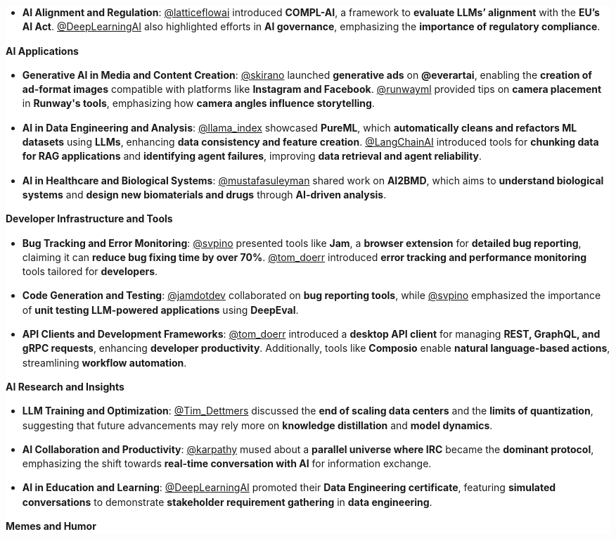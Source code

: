 - **AI Alignment and Regulation**: [@latticeflowai](https://twitter.com/latticeflowai/status/1856094571681263851) introduced **COMPL-AI**, a framework to **evaluate LLMs’ alignment** with the **EU’s AI Act**. [@DeepLearningAI](https://twitter.com/DeepLearningAI/status/1856094571681263851) also highlighted efforts in **AI governance**, emphasizing the **importance of regulatory compliance**.

**AI Applications**

- **Generative AI in Media and Content Creation**: [@skirano](https://twitter.com/skirano/status/1856067458546946300) launched **generative ads** on **@everartai**, enabling the **creation of ad-format images** compatible with platforms like **Instagram and Facebook**. [@runwayml](https://twitter.com/c_valenzuelab/status/1856091885820871050) provided tips on **camera placement** in **Runway's tools**, emphasizing how **camera angles influence storytelling**.

- **AI in Data Engineering and Analysis**: [@llama_index](https://twitter.com/llama_index/status/1856051032381628620) showcased **PureML**, which **automatically cleans and refactors ML datasets** using **LLMs**, enhancing **data consistency and feature creation**. [@LangChainAI](https://twitter.com/LangChainAI/status/1856034155337003063) introduced tools for **chunking data for RAG applications** and **identifying agent failures**, improving **data retrieval and agent reliability**.

- **AI in Healthcare and Biological Systems**: [@mustafasuleyman](https://twitter.com/mustafasuleyman/status/1856024937741660469) shared work on **AI2BMD**, which aims to **understand biological systems** and **design new biomaterials and drugs** through **AI-driven analysis**.

**Developer Infrastructure and Tools**

- **Bug Tracking and Error Monitoring**: [@svpino](https://twitter.com/svpino/status/1856305695479788012) presented tools like **Jam**, a **browser extension** for **detailed bug reporting**, claiming it can **reduce bug fixing time by over 70%**. [@tom_doerr](https://twitter.com/tom_doerr/status/1856115835141603495) introduced **error tracking and performance monitoring** tools tailored for **developers**.

- **Code Generation and Testing**: [@jamdotdev](https://twitter.com/jamdotdev/status/1856305707475419549) collaborated on **bug reporting tools**, while [@svpino](https://twitter.com/svpino/status/1856049271096914034) emphasized the importance of **unit testing LLM-powered applications** using **DeepEval**.

- **API Clients and Development Frameworks**: [@tom_doerr](https://twitter.com/tom_doerr/status/1856109830748127564) introduced a **desktop API client** for managing **REST, GraphQL, and gRPC requests**, enhancing **developer productivity**. Additionally, tools like **Composio** enable **natural language-based actions**, streamlining **workflow automation**.

**AI Research and Insights**

- **LLM Training and Optimization**: [@Tim_Dettmers](https://twitter.com/Tim_Dettmers/status/1856338240099221674) discussed the **end of scaling data centers** and the **limits of quantization**, suggesting that future advancements may rely more on **knowledge distillation** and **model dynamics**.

- **AI Collaboration and Productivity**: [@karpathy](https://twitter.com/karpathy/status/1856041540701040737) mused about a **parallel universe where IRC** became the **dominant protocol**, emphasizing the shift towards **real-time conversation with AI** for information exchange.

- **AI in Education and Learning**: [@DeepLearningAI](https://twitter.com/DeepLearningAI/status/1856351116209827905) promoted their **Data Engineering certificate**, featuring **simulated conversations** to demonstrate **stakeholder requirement gathering** in **data engineering**.

**Memes and Humor**
